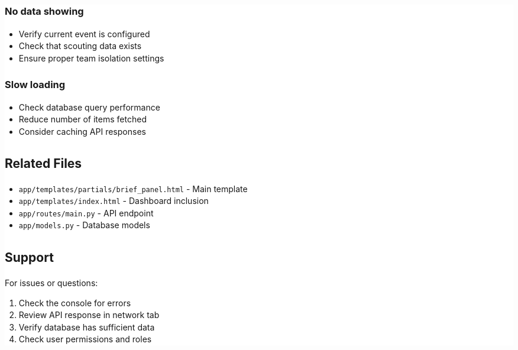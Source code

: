 ### No data showing
- Verify current event is configured
- Check that scouting data exists
- Ensure proper team isolation settings

### Slow loading
- Check database query performance
- Reduce number of items fetched
- Consider caching API responses

## Related Files

- `app/templates/partials/brief_panel.html` - Main template
- `app/templates/index.html` - Dashboard inclusion
- `app/routes/main.py` - API endpoint
- `app/models.py` - Database models

## Support

For issues or questions:
1. Check the console for errors
2. Review API response in network tab
3. Verify database has sufficient data
4. Check user permissions and roles
